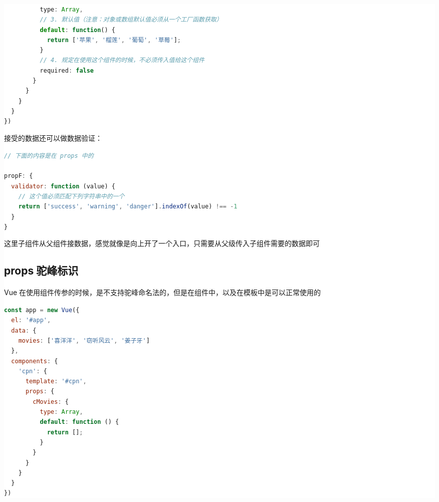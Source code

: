 ```javascript
          type: Array,
          // 3. 默认值（注意：对象或数组默认值必须从一个工厂函数获取）
          default: function() {
            return ['苹果', '榴莲', '葡萄', '草莓'];
          }
          // 4. 规定在使用这个组件的时候，不必须传入值给这个组件
          required: false
        }
      }
    }
  }
})
```



接受的数据还可以做数据验证：

```javascript
// 下面的内容是在 props 中的

propF: {
  validator: function (value) {
    // 这个值必须匹配下列字符串中的一个
    return ['success', 'warning', 'danger'].indexOf(value) !== -1
  }
}
```



这里子组件从父组件接数据，感觉就像是向上开了一个入口，只需要从父级传入子组件需要的数据即可



## props 驼峰标识

Vue 在使用组件传参的时候，是不支持驼峰命名法的，但是在组件中，以及在模板中是可以正常使用的

```javascript
const app = new Vue({
  el: '#app',
  data: {
    movies: ['喜洋洋', '窃听风云', '姜子牙']
  },
  components: {
    'cpn': {
      template: '#cpn',
      props: {
        cMovies: {
          type: Array,
          default: function () {
            return [];
          }
        }
      }
    }
  }
})
```
